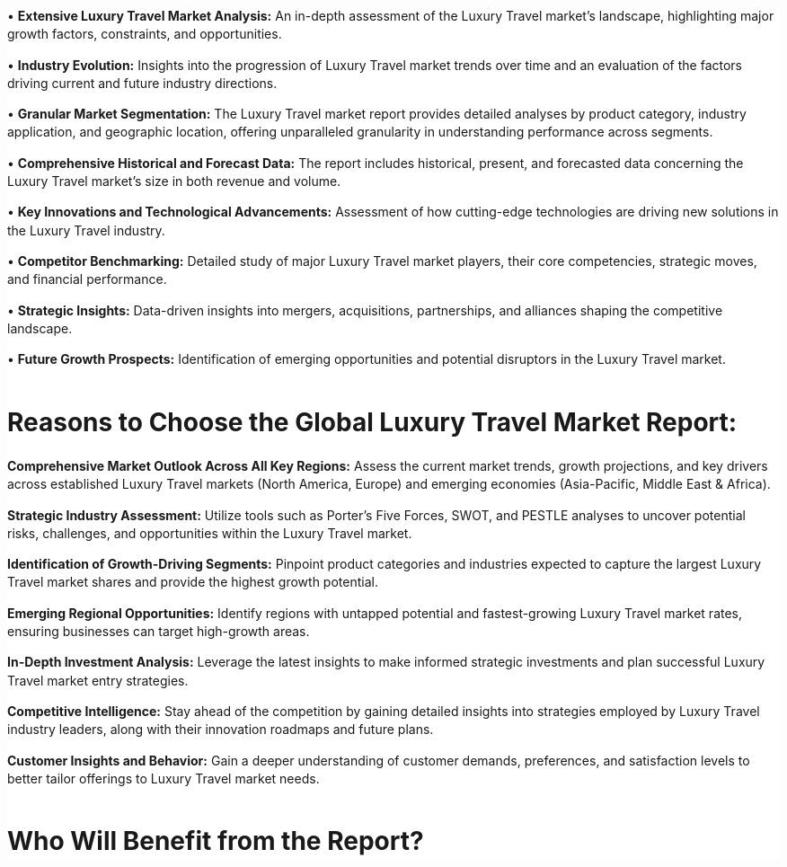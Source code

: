 • <strong>Extensive Luxury Travel Market Analysis:</strong> An in-depth assessment of the Luxury Travel market’s landscape, highlighting major growth factors, constraints, and opportunities.

• <strong>Industry Evolution:</strong> Insights into the progression of Luxury Travel market trends over time and an evaluation of the factors driving current and future industry directions.

• <strong>Granular Market Segmentation:</strong> The Luxury Travel market report provides detailed analyses by product category, industry application, and geographic location, offering unparalleled granularity in understanding performance across segments.

• <strong>Comprehensive Historical and Forecast Data:</strong> The report includes historical, present, and forecasted data concerning the Luxury Travel market’s size in both revenue and volume.

• <strong>Key Innovations and Technological Advancements:</strong> Assessment of how cutting-edge technologies are driving new solutions in the Luxury Travel industry.

• <strong>Competitor Benchmarking:</strong> Detailed study of major Luxury Travel market players, their core competencies, strategic moves, and financial performance.

• <strong>Strategic Insights:</strong> Data-driven insights into mergers, acquisitions, partnerships, and alliances shaping the competitive landscape.

• <strong>Future Growth Prospects:</strong> Identification of emerging opportunities and potential disruptors in the Luxury Travel market.

# <strong>Reasons to Choose the Global Luxury Travel Market Report:</strong>

<strong>Comprehensive Market Outlook Across All Key Regions:</strong>
Assess the current market trends, growth projections, and key drivers across established Luxury Travel markets (North America, Europe) and emerging economies (Asia-Pacific, Middle East & Africa).

<strong>Strategic Industry Assessment:</strong>
Utilize tools such as Porter’s Five Forces, SWOT, and PESTLE analyses to uncover potential risks, challenges, and opportunities within the Luxury Travel market.

<strong>Identification of Growth-Driving Segments:</strong>
Pinpoint product categories and industries expected to capture the largest Luxury Travel market shares and provide the highest growth potential.

<strong>Emerging Regional Opportunities:</strong>
Identify regions with untapped potential and fastest-growing Luxury Travel market rates, ensuring businesses can target high-growth areas.

<strong>In-Depth Investment Analysis:</strong>
Leverage the latest insights to make informed strategic investments and plan successful Luxury Travel market entry strategies.

<strong>Competitive Intelligence:</strong>
Stay ahead of the competition by gaining detailed insights into strategies employed by Luxury Travel industry leaders, along with their innovation roadmaps and future plans.

<strong>Customer Insights and Behavior:</strong>
Gain a deeper understanding of customer demands, preferences, and satisfaction levels to better tailor offerings to Luxury Travel market needs.

# <strong>Who Will Benefit from the Report?</strong>
